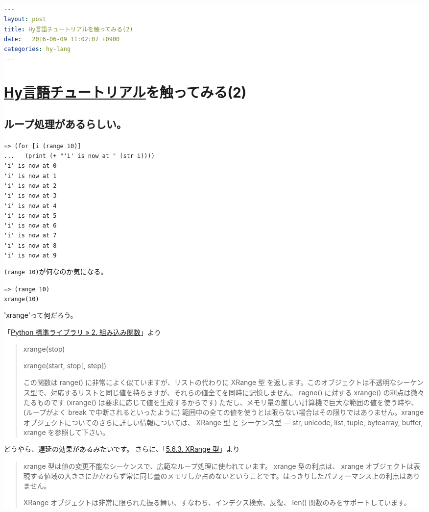 ```yaml
---
layout: post
title: Hy言語チュートリアルを触ってみる(2)
date:   2016-06-09 11:02:07 +0900
categories: hy-lang
---
```

# [Hy言語チュートリアル](http://docs.hylang.org/en/stable/tutorial.html)を触ってみる(2)

## ループ処理があるらしい。

```
=> (for [i (range 10)]
...   (print (+ "'i' is now at " (str i))))
'i' is now at 0
'i' is now at 1
'i' is now at 2
'i' is now at 3
'i' is now at 4
'i' is now at 5
'i' is now at 6
'i' is now at 7
'i' is now at 8
'i' is now at 9
```

`(range 10)`が何なのか気になる。

```
=> (range 10)
xrange(10)
```

'xrange'って何だろう。

「[Python 標準ライブラリ » 2. 組み込み関数](http://docs.python.jp/2/library/functions.html)」より

> xrange(stop)
>
> xrange(start, stop[, step])
>
> この関数は range() に非常によく似ていますが、リストの代わりに XRange 型 を返します。このオブジェクトは不透明なシーケンス型で、対応するリストと同じ値を持ちますが、それらの値全てを同時に記憶しません。 ragne() に対する xrange() の利点は微々たるものです (xrange() は要求に応じて値を生成するからです) ただし、メモリ量の厳しい計算機で巨大な範囲の値を使う時や、(ループがよく break で中断されるといったように) 範囲中の全ての値を使うとは限らない場合はその限りではありません。xrange オブジェクトについてのさらに詳しい情報については、 XRange 型 と シーケンス型 — str, unicode, list, tuple, bytearray, buffer, xrange を参照して下さい。

どうやら、遅延の効果があるみたいです。
さらに、「[5.6.3. XRange 型](http://docs.python.jp/2/library/stdtypes.html#typesseq-xrange)」より

>xrange 型は値の変更不能なシーケンスで、広範なループ処理に使われています。 xrange 型の利点は、 xrange オブジェクトは表現する値域の大きさにかかわらず常に同じ量のメモリしか占めないということです。はっきりしたパフォーマンス上の利点はありません。
>
>XRange オブジェクトは非常に限られた振る舞い、すなわち、インデクス検索、反復、 len() 関数のみをサポートしています。
